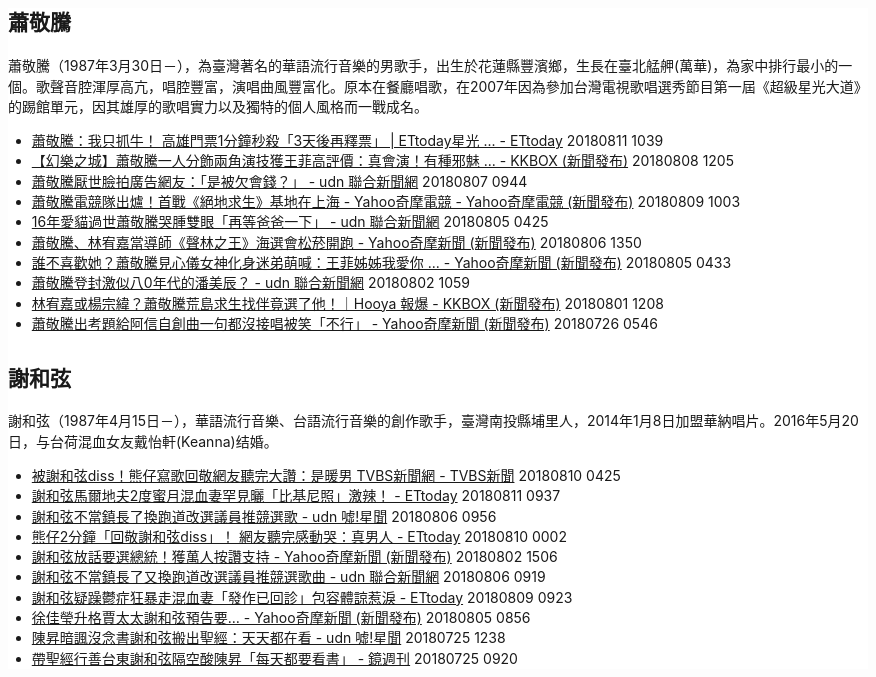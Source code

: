 ## 蕭敬騰

蕭敬騰（1987年3月30日－），為臺灣著名的華語流行音樂的男歌手，出生於花蓮縣豐濱鄉，生長在臺北艋舺(萬華)，為家中排行最小的一個。歌聲音腔渾厚高亢，唱腔豐富，演唱曲風豐富化。原本在餐廳唱歌，在2007年因為參加台灣電視歌唱選秀節目第一屆《超級星光大道》的踢館單元，因其雄厚的歌唱實力以及獨特的個人風格而一戰成名。
- [蕭敬騰：我只抓牛！ 高雄門票1分鐘秒殺「3天後再釋票」 | ETtoday星光 ... - ETtoday](https://star.ettoday.net/news/1233062 "蕭敬騰：我只抓牛！ 高雄門票1分鐘秒殺「3天後再釋票」 | ETtoday星光 ... - ETtoday") 20180811 1039
- [【幻樂之城】蕭敬騰一人分飾兩角演技獲王菲高評價：真會演！有種邪魅 ... - KKBOX (新聞發布)](https://www.kkbox.com/tw/tc/column/showbiz-0-6306-1.html "【幻樂之城】蕭敬騰一人分飾兩角演技獲王菲高評價：真會演！有種邪魅 ... - KKBOX (新聞發布)") 20180808 1205
- [蕭敬騰厭世臉拍廣告網友：「是被欠會錢？」 - udn 聯合新聞網](https://udn.com/news/story/7270/3295773 "蕭敬騰厭世臉拍廣告網友：「是被欠會錢？」 - udn 聯合新聞網") 20180807 0944
- [蕭敬騰電競隊出爐！首戰《絕地求生》基地在上海 - Yahoo奇摩電競 - Yahoo奇摩電競 (新聞發布)](https://tw.esports.yahoo.com/%E8%95%AD%E6%95%AC%E9%A8%B0%E9%9B%BB%E7%AB%B6%E9%9A%8A%E5%87%BA%E7%88%90%EF%BC%81%E9%A6%96%E6%88%B0%E3%80%8A%E7%B5%95%E5%9C%B0%E6%B1%82%E7%94%9F%E3%80%8B%E5%9F%BA%E5%9C%B0%E5%9C%A8%E4%B8%8A%E6%B5%B7-095109604.html "蕭敬騰電競隊出爐！首戰《絕地求生》基地在上海 - Yahoo奇摩電競 - Yahoo奇摩電競 (新聞發布)") 20180809 1003
- [16年愛貓過世蕭敬騰哭腫雙眼「再等爸爸一下」 - udn 聯合新聞網](https://stars.udn.com/star/story/10092/3291500 "16年愛貓過世蕭敬騰哭腫雙眼「再等爸爸一下」 - udn 聯合新聞網") 20180805 0425
- [蕭敬騰、林宥嘉當導師《聲林之王》海選會松菸開跑 - Yahoo奇摩新聞 (新聞發布)](https://tw.news.yahoo.com/%E8%95%AD%E6%95%AC%E9%A8%B0-%E6%9E%97%E5%AE%A5%E5%98%89%E7%95%B6%E5%B0%8E%E5%B8%AB-%E8%81%B2%E6%9E%97%E4%B9%8B%E7%8E%8B-%E6%B5%B7%E9%81%B8%E6%9C%83%E6%9D%BE%E8%8F%B8%E9%96%8B%E8%B7%91-131426126.html "蕭敬騰、林宥嘉當導師《聲林之王》海選會松菸開跑 - Yahoo奇摩新聞 (新聞發布)") 20180806 1350
- [誰不喜歡她？蕭敬騰見心儀女神化身迷弟萌喊：王菲姊姊我愛你 ... - Yahoo奇摩新聞 (新聞發布)](https://tw.news.yahoo.com/%E8%AA%B0%E4%B8%8D%E5%96%9C%E6%AD%A1%E5%A5%B9-%E8%95%AD%E6%95%AC%E9%A8%B0%E8%A6%8B%E5%BF%83%E5%84%80%E5%A5%B3%E7%A5%9E-%E5%8C%96%E8%BA%AB%E8%BF%B7%E5%BC%9F%E8%90%8C%E5%96%8A-%E7%8E%8B%E8%8F%B2%E5%A7%8A%E5%A7%8A%E6%88%91%E6%84%9B%E4%BD%A0-033845515.html "誰不喜歡她？蕭敬騰見心儀女神化身迷弟萌喊：王菲姊姊我愛你 ... - Yahoo奇摩新聞 (新聞發布)") 20180805 0433
- [蕭敬騰登封激似八0年代的潘美辰？ - udn 聯合新聞網](https://udn.com/news/story/7270/3287192 "蕭敬騰登封激似八0年代的潘美辰？ - udn 聯合新聞網") 20180802 1059
- [林宥嘉或楊宗緯？蕭敬騰荒島求生找伴竟選了他！｜Hooya 報爆 - KKBOX (新聞發布)](https://www.kkbox.com/tw/tc/column/interviews-0-1151-1.html "林宥嘉或楊宗緯？蕭敬騰荒島求生找伴竟選了他！｜Hooya 報爆 - KKBOX (新聞發布)") 20180801 1208
- [蕭敬騰出考題給阿信自創曲一句都沒接唱被笑「不行」 - Yahoo奇摩新聞 (新聞發布)](https://tw.news.yahoo.com/%E8%95%AD%E6%95%AC%E9%A8%B0%E5%87%BA%E8%80%83%E9%A1%8C%E7%B5%A6%E9%98%BF%E4%BF%A1-%E8%87%AA%E5%89%B5%E6%9B%B2-%E5%8F%A5%E9%83%BD%E6%B2%92%E6%8E%A5%E5%94%B1%E8%A2%AB%E7%AC%91-%E4%B8%8D%E8%A1%8C-050027886.html "蕭敬騰出考題給阿信自創曲一句都沒接唱被笑「不行」 - Yahoo奇摩新聞 (新聞發布)") 20180726 0546

## 謝和弦

謝和弦（1987年4月15日－），華語流行音樂、台語流行音樂的創作歌手，臺灣南投縣埔里人，2014年1月8日加盟華納唱片。2016年5月20日，与台荷混血女友戴怡軒(Keanna)结婚。
- [被謝和弦diss！熊仔寫歌回敬網友聽完大讚：是暖男  TVBS新聞網 - TVBS新聞](https://news.tvbs.com.tw/entertainment/971154 "被謝和弦diss！熊仔寫歌回敬網友聽完大讚：是暖男  TVBS新聞網 - TVBS新聞") 20180810 0425
- [謝和弦馬爾地夫2度蜜月混血妻罕見曬「比基尼照」激辣！ - ETtoday](https://star.ettoday.net/news/1233132 "謝和弦馬爾地夫2度蜜月混血妻罕見曬「比基尼照」激辣！ - ETtoday") 20180811 0937
- [謝和弦不當鎮長了換跑道改選議員推競選歌 - udn 噓!星聞](https://stars.udn.com/star/story/10092/3293590 "謝和弦不當鎮長了換跑道改選議員推競選歌 - udn 噓!星聞") 20180806 0956
- [熊仔2分鐘「回敬謝和弦diss」！ 網友聽完感動哭：真男人 - ETtoday](https://www.ettoday.net/news/20180810/1231978.htm "熊仔2分鐘「回敬謝和弦diss」！ 網友聽完感動哭：真男人 - ETtoday") 20180810 0002
- [謝和弦放話要選總統！獲萬人按讚支持 - Yahoo奇摩新聞 (新聞發布)](https://tw.news.yahoo.com/%E8%AC%9D%E5%92%8C%E5%BC%A6%E6%94%BE%E8%A9%B1%E8%A6%81%E9%81%B8%E7%B8%BD%E7%B5%B1-%E7%8D%B2%E8%90%AC%E4%BA%BA%E6%8C%89%E8%AE%9A%E6%94%AF%E6%8C%81-144503768.html "謝和弦放話要選總統！獲萬人按讚支持 - Yahoo奇摩新聞 (新聞發布)") 20180802 1506
- [謝和弦不當鎮長了又換跑道改選議員推競選歌曲 - udn 聯合新聞網](https://stars.udn.com/star/story/10092/3293590?from=udn-ch1_breaknews-1-cate8-news "謝和弦不當鎮長了又換跑道改選議員推競選歌曲 - udn 聯合新聞網") 20180806 0919
- [謝和弦疑躁鬱症狂暴走混血妻「發作已回診」包容體諒惹淚 - ETtoday](https://www.ettoday.net/news/20180809/1231665.htm "謝和弦疑躁鬱症狂暴走混血妻「發作已回診」包容體諒惹淚 - ETtoday") 20180809 0923
- [徐佳瑩升格賈太太謝和弦預告要… - Yahoo奇摩新聞 (新聞發布)](https://tw.news.yahoo.com/%E5%BE%90%E4%BD%B3%E7%91%A9%E5%8D%87%E6%A0%BC%E8%B3%88%E5%A4%AA%E5%A4%AA-%E8%AC%9D%E5%92%8C%E5%BC%A6%E9%A0%90%E5%91%8A%E8%A6%81-081003808.html "徐佳瑩升格賈太太謝和弦預告要… - Yahoo奇摩新聞 (新聞發布)") 20180805 0856
- [陳昇暗諷沒念書謝和弦搬出聖經：天天都在看 - udn 噓!星聞](https://stars.udn.com/star/story/10092/3272526 "陳昇暗諷沒念書謝和弦搬出聖經：天天都在看 - udn 噓!星聞") 20180725 1238
- [帶聖經行善台東謝和弦隔空酸陳昇「每天都要看書」 - 鏡週刊](https://www.mirrormedia.mg/story/20180725ent009/ "帶聖經行善台東謝和弦隔空酸陳昇「每天都要看書」 - 鏡週刊") 20180725 0920
